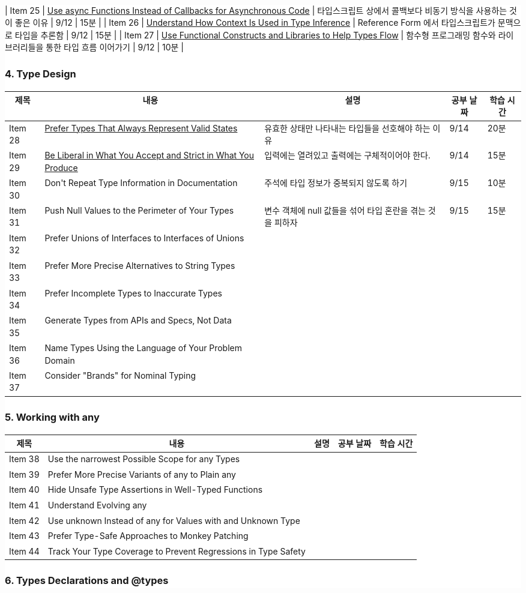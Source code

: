 | Item 25 | [Use async Functions Instead of Callbacks for Asynchronous Code](https://github.com/Pure-Sprinter/Effective-Typescript/blob/main/Chapter03/Item%2025%20:%20Use%20async%20Fucntions%20Instead%20of%20Callbacks%20for%20Asynchronous%20Code.md) | 타입스크립트 상에서 콜백보다 비동기 방식을 사용하는 것이 좋은 이유       | 9/12      | 15분       |
| Item 26 | [Understand How Context Is Used in Type Inference](https://github.com/Pure-Sprinter/Effective-Typescript/blob/main/Chapter03/Item%2026%20:%20Understand%20How%20Context%20Is%20Used%20in%20Type%20Inference.md)                               | Reference Form 에서 타입스크립트가 문맥으로 타입을 추론함                | 9/12      | 15분       |
| Item 27 | [Use Functional Constructs and Libraries to Help Types Flow](https://github.com/Pure-Sprinter/Effective-Typescript/blob/main/Chapter03/Item%2027%20:%20Use%20Functional%20Constructs%20and%20Libraries%20to%20Help%20Types%20Flow.md)         | 함수형 프로그래밍 함수와 라이브러리들을 통한 타입 흐름 이어가기          | 9/12      | 10분       |

### 4. Type Design

| 제목    | 내용                                                                                                                                                                                                                                            | 설명                                                      | 공부 날짜 | 학습 시간 |
| ------- | ----------------------------------------------------------------------------------------------------------------------------------------------------------------------------------------------------------------------------------------------- | --------------------------------------------------------- | --------- | --------- |
| Item 28 | [Prefer Types That Always Represent Valid States](https://github.com/Pure-Sprinter/Effective-Typescript/blob/main/Chapter04/Item%2028%20:%20Prefer%20Types%20That%20Always%20Represent%20Valid%20States.md)                                     | 유효한 상태만 나타내는 타입들을 선호해야 하는 이유        | 9/14      | 20분      |
| Item 29 | [Be Liberal in What You Accept and Strict in What You Produce](https://github.com/Pure-Sprinter/Effective-Typescript/blob/main/Chapter04/Item%2029%20:%20Be%20Liberal%20in%20What%20You%20Accept%20and%20Strict%20in%20What%20You%20Produce.md) | 입력에는 열려있고 출력에는 구체적이어야 한다.             | 9/14      | 15분      |
| Item 30 | Don't Repeat Type Information in Documentation                                                                                                                                                                                                  | 주석에 타입 정보가 중복되지 않도록 하기                   | 9/15      | 10분      |
| Item 31 | Push Null Values to the Perimeter of Your Types                                                                                                                                                                                                 | 변수 객체에 null 값들을 섞어 타입 혼란을 겪는 것을 피하자 | 9/15      | 15분      |
| Item 32 | Prefer Unions of Interfaces to Interfaces of Unions                                                                                                                                                                                             |                                                           |           |           |
| Item 33 | Prefer More Precise Alternatives to String Types                                                                                                                                                                                                |                                                           |           |           |
| Item 34 | Prefer Incomplete Types to Inaccurate Types                                                                                                                                                                                                     |                                                           |           |           |
| Item 35 | Generate Types from APIs and Specs, Not Data                                                                                                                                                                                                    |                                                           |           |           |
| Item 36 | Name Types Using the Language of Your Problem Domain                                                                                                                                                                                            |                                                           |           |           |
| Item 37 | Consider "Brands" for Nominal Typing                                                                                                                                                                                                            |                                                           |           |           |

### 5. Working with any

| 제목    | 내용                                                           | 설명 | 공부 날짜 | 학습 시간 |
| ------- | -------------------------------------------------------------- | ---- | --------- | --------- |
| Item 38 | Use the narrowest Possible Scope for any Types                 |      |           |           |
| Item 39 | Prefer More Precise Variants of any to Plain any               |      |           |           |
| Item 40 | Hide Unsafe Type Assertions in Well-Typed Functions            |      |           |           |
| Item 41 | Understand Evolving any                                        |      |           |           |
| Item 42 | Use unknown Instead of any for Values with and Unknown Type    |      |           |           |
| Item 43 | Prefer Type-Safe Approaches to Monkey Patching                 |      |           |           |
| Item 44 | Track Your Type Coverage to Prevent Regressions in Type Safety |      |           |           |

### 6. Types Declarations and @types
